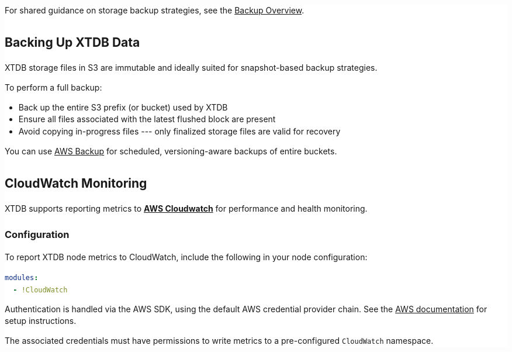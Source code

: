 For shared guidance on storage backup strategies, see the [Backup Overview](/ops/backup-and-restore/overview).

## Backing Up XTDB Data

XTDB storage files in S3 are immutable and ideally suited for snapshot-based backup strategies.

To perform a full backup:

- Back up the entire S3 prefix (or bucket) used by XTDB
- Ensure all files associated with the latest flushed block are present
- Avoid copying in-progress files --- only finalized storage files are valid for recovery

You can use [AWS Backup](https://docs.aws.amazon.com/aws-backup/latest/devguide/whatisbackup.html) for scheduled, versioning-aware backups of entire buckets.

## CloudWatch Monitoring

XTDB supports reporting metrics to [**AWS Cloudwatch**](https://docs.aws.amazon.com/AmazonCloudWatch/latest/monitoring/WhatIsCloudWatch.html) for performance and health monitoring.

### Configuration

To report XTDB node metrics to CloudWatch, include the following in your node configuration:

``` yaml
modules:
  - !CloudWatch
```

Authentication is handled via the AWS SDK, using the default AWS credential provider chain.
See the [AWS documentation](https://docs.aws.amazon.com/sdk-for-java/latest/developer-guide/credentials-chain.html) for setup instructions.

The associated credentials must have permissions to write metrics to a pre-configured `CloudWatch` namespace.
